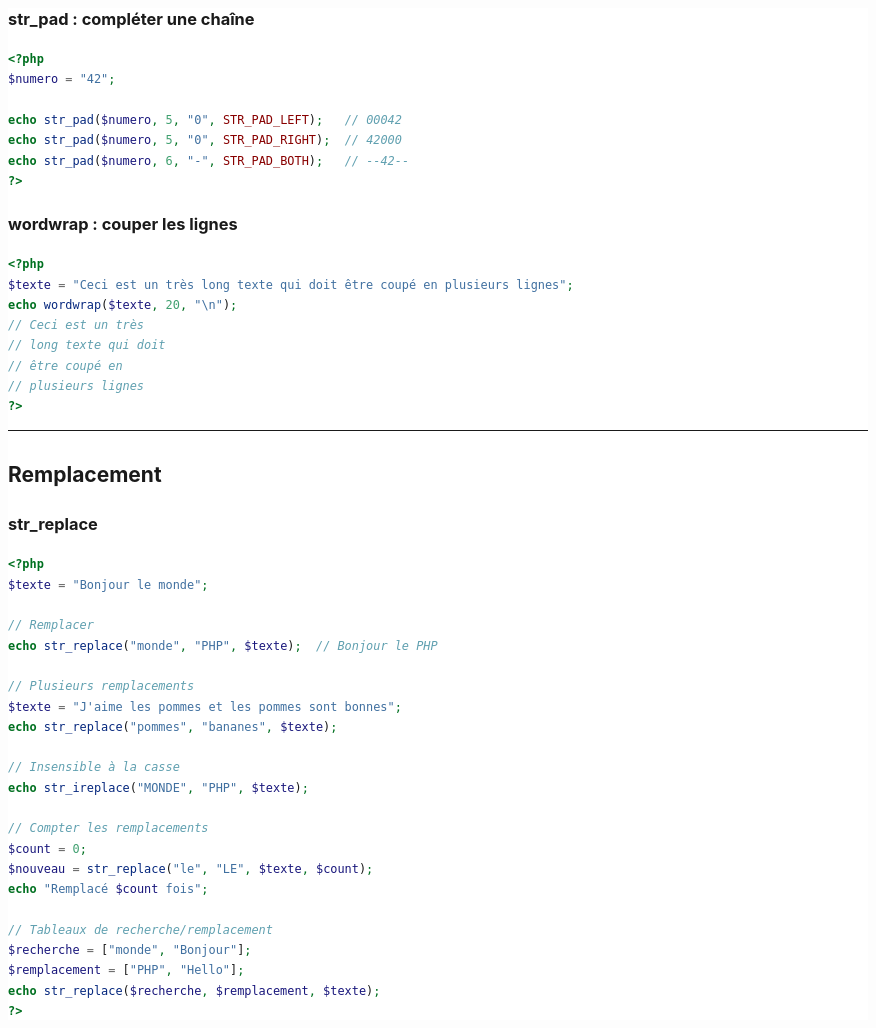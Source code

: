 ### str_pad : compléter une chaîne

```php
<?php
$numero = "42";

echo str_pad($numero, 5, "0", STR_PAD_LEFT);   // 00042
echo str_pad($numero, 5, "0", STR_PAD_RIGHT);  // 42000
echo str_pad($numero, 6, "-", STR_PAD_BOTH);   // --42--
?>
```

### wordwrap : couper les lignes

```php
<?php
$texte = "Ceci est un très long texte qui doit être coupé en plusieurs lignes";
echo wordwrap($texte, 20, "\n");
// Ceci est un très
// long texte qui doit
// être coupé en
// plusieurs lignes
?>
```

---

## Remplacement

### str_replace

```php
<?php
$texte = "Bonjour le monde";

// Remplacer
echo str_replace("monde", "PHP", $texte);  // Bonjour le PHP

// Plusieurs remplacements
$texte = "J'aime les pommes et les pommes sont bonnes";
echo str_replace("pommes", "bananes", $texte);

// Insensible à la casse
echo str_ireplace("MONDE", "PHP", $texte);

// Compter les remplacements
$count = 0;
$nouveau = str_replace("le", "LE", $texte, $count);
echo "Remplacé $count fois";

// Tableaux de recherche/remplacement
$recherche = ["monde", "Bonjour"];
$remplacement = ["PHP", "Hello"];
echo str_replace($recherche, $remplacement, $texte);
?>
```
